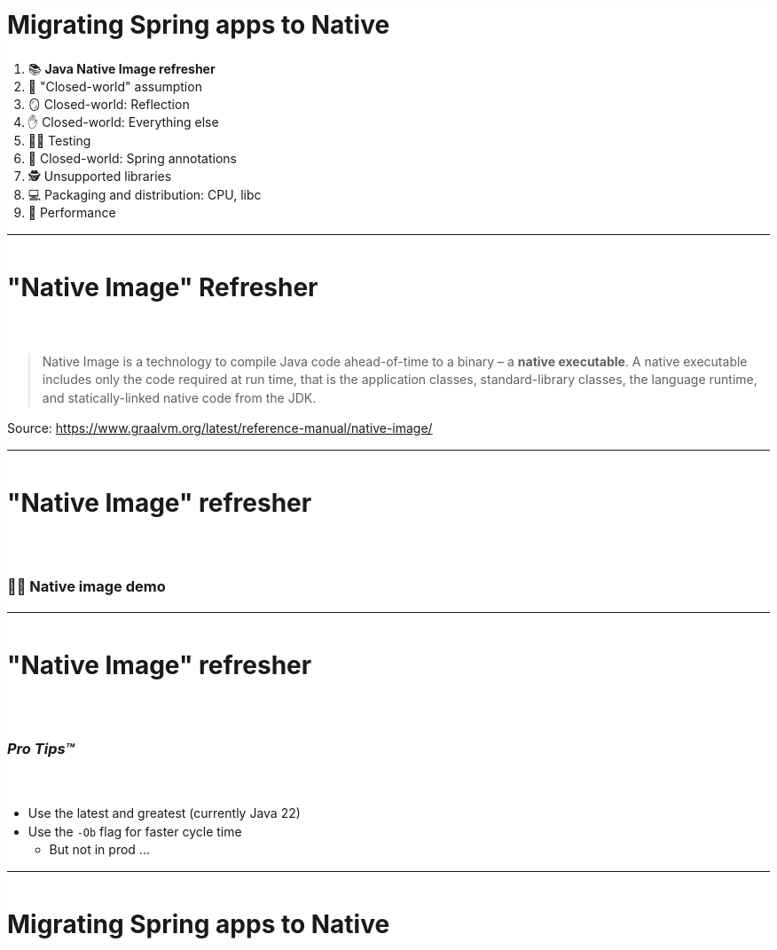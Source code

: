 
# Migrating Spring apps to Native

1. 📚 **Java Native Image refresher**
1. 🏺️ "Closed-world" assumption
1. 🪞️ Closed-world: Reflection
1. ✋ Closed-world: Everything else
1. 🧑‍🔬 Testing
1. 🍃️ Closed-world: Spring annotations
1. 🕵️ Unsupported libraries
1. 💻 Packaging and distribution: CPU, libc
1. 🏃 Performance

---

# "Native Image" Refresher

<br />

> Native Image is a technology to compile Java code ahead-of-time to a binary – a **native executable**. A native executable includes only the code required at run time, that is the application classes, standard-library classes, the language runtime, and statically-linked native code from the JDK.

Source: https://www.graalvm.org/latest/reference-manual/native-image/

---

# "Native Image" refresher

<br />

### 🧑‍💻 Native image demo

---

# "Native Image" refresher

<br />

### _Pro Tips™_

<br />

- Use the latest and greatest (currently Java 22)
- Use the `-Ob` flag for faster cycle time
  - But not in prod ...

---

# Migrating Spring apps to Native
